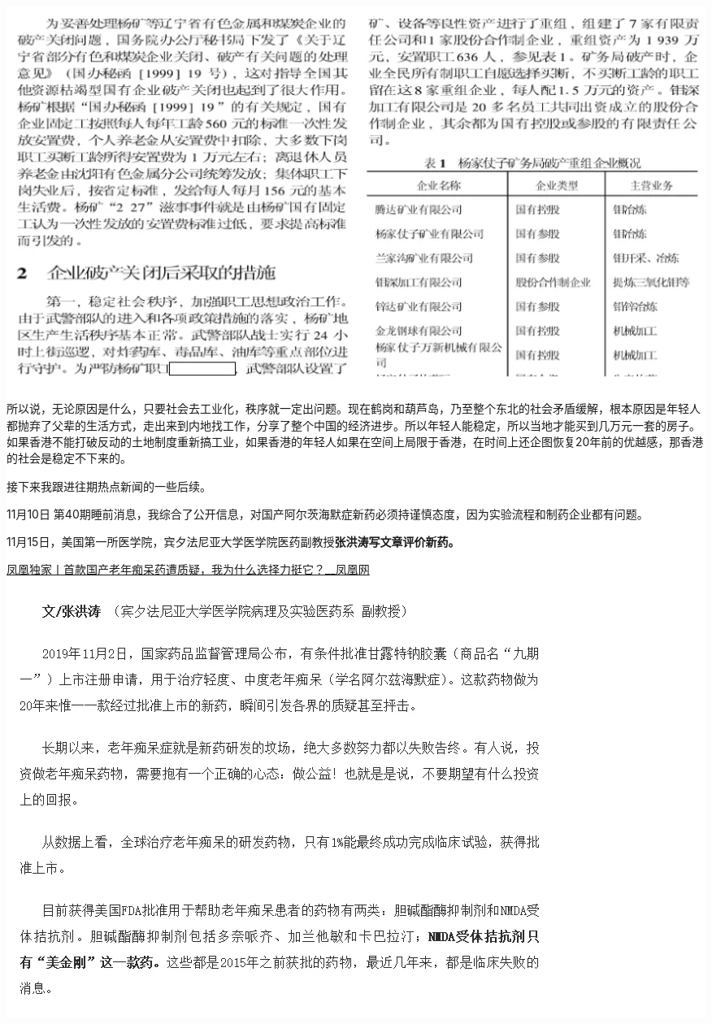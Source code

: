 ![](/images/btnews/0001_0100/0045/image40.webp)

所以说，无论原因是什么，只要社会去工业化，秩序就一定出问题。现在鹤岗和葫芦岛，乃至整个东北的社会矛盾缓解，根本原因是年轻人都抛弃了父辈的生活方式，走出来到内地找工作，分享了整个中国的经济进步。所以年轻人能稳定，所以当地才能买到几万元一套的房子。如果香港不能打破反动的土地制度重新搞工业，如果香港的年轻人如果在空间上局限于香港，在时间上还企图恢复20年前的优越感，那香港的社会是稳定不下来的。

接下来我跟进往期热点新闻的一些后续。

11月10日
第40期睡前消息，我综合了公开信息，对国产阿尔茨海默症新药必须持谨慎态度，因为实验流程和制药企业都有问题。

11月15日，美国第一所医学院，宾夕法尼亚大学医学院医药副教授**张洪涛写文章评价新药。**

[凤凰独家丨首款国产老年痴呆药遭质疑，我为什么选择力挺它？\_\_凤凰网](https://feng.ifeng.com/c/7rbE2IdFbaC)

![](/images/btnews/0001_0100/0045/image41.webp)
